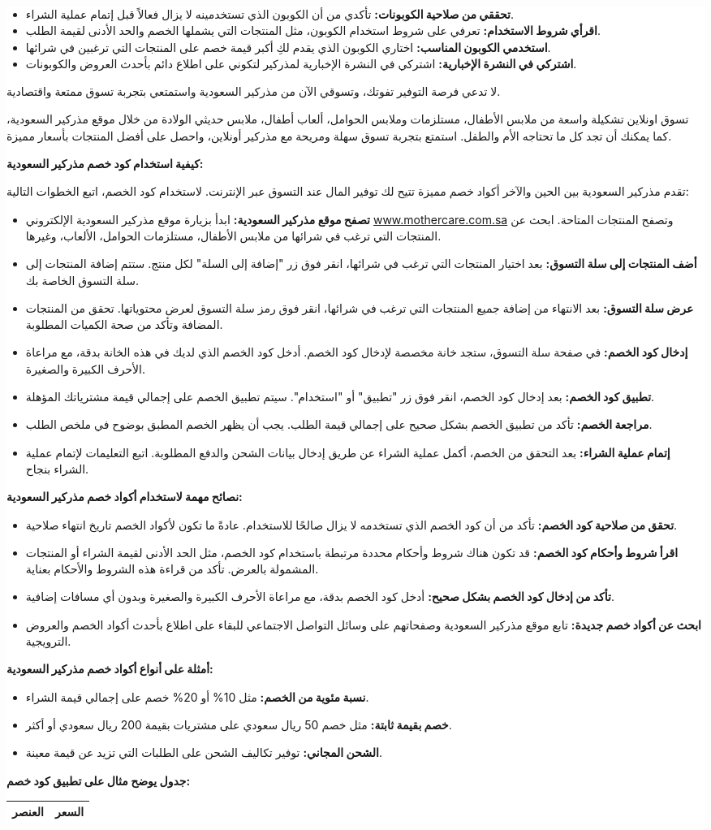 <ul>
<li><strong>تحققي من صلاحية الكوبونات:</strong> تأكدي من أن الكوبون الذي تستخدمينه لا يزال فعالاً قبل إتمام عملية الشراء.</li>
<li><strong>اقرأي شروط الاستخدام:</strong> تعرفي على شروط استخدام الكوبون، مثل المنتجات التي يشملها الخصم والحد الأدنى لقيمة الطلب.</li>
<li><strong>استخدمي الكوبون المناسب:</strong> اختاري الكوبون الذي يقدم لكِ أكبر قيمة خصم على المنتجات التي ترغبين في شرائها.</li>
<li><strong>اشتركي في النشرة الإخبارية:</strong> اشتركي في النشرة الإخبارية لمذركير لتكوني على اطلاع دائم بأحدث العروض والكوبونات.</li>
</ul>
<p>لا تدعي فرصة التوفير تفوتك، وتسوقي الآن من مذركير السعودية واستمتعي بتجربة تسوق ممتعة واقتصادية.</p>
<p>تسوق اونلاين تشكيلة واسعة من ملابس الأطفال، مستلزمات وملابس الحوامل، ألعاب أطفال، ملابس حديثي الولادة من خلال موقع مذركير السعودية، كما يمكنك أن تجد كل ما تحتاجه الأم والطفل. استمتع بتجربة تسوق سهلة ومريحة مع مذركير أونلاين، واحصل على أفضل المنتجات بأسعار مميزة.</p>
<p><strong>كيفية استخدام كود خصم مذركير السعودية:</strong></p>
<p>تقدم مذركير السعودية بين الحين والآخر أكواد خصم مميزة تتيح لك توفير المال عند التسوق عبر الإنترنت.  لاستخدام كود الخصم، اتبع الخطوات التالية:</p>
<ul>
<li><p><strong>تصفح موقع مذركير السعودية:</strong>  ابدأ بزيارة موقع مذركير السعودية الإلكتروني <a href="http://www.mothercare.com.sa">www.mothercare.com.sa</a> وتصفح المنتجات المتاحة.  ابحث عن المنتجات التي ترغب في شرائها من ملابس الأطفال، مستلزمات الحوامل، الألعاب، وغيرها.</p></li>
<li><p><strong>أضف المنتجات إلى سلة التسوق:</strong> بعد اختيار المنتجات التي ترغب في شرائها، انقر فوق زر "إضافة إلى السلة" لكل منتج.  ستتم إضافة المنتجات إلى سلة التسوق الخاصة بك.</p></li>
<li><p><strong>عرض سلة التسوق:</strong> بعد الانتهاء من إضافة جميع المنتجات التي ترغب في شرائها، انقر فوق رمز سلة التسوق لعرض محتوياتها.  تحقق من المنتجات المضافة وتأكد من صحة الكميات المطلوبة.</p></li>
<li><p><strong>إدخال كود الخصم:</strong> في صفحة سلة التسوق، ستجد خانة مخصصة لإدخال كود الخصم.  أدخل كود الخصم الذي لديك في هذه الخانة بدقة، مع مراعاة الأحرف الكبيرة والصغيرة.</p></li>
<li><p><strong>تطبيق كود الخصم:</strong> بعد إدخال كود الخصم، انقر فوق زر "تطبيق" أو "استخدام".  سيتم تطبيق الخصم على إجمالي قيمة مشترياتك المؤهلة.</p></li>
<li><p><strong>مراجعة الخصم:</strong> تأكد من تطبيق الخصم بشكل صحيح على إجمالي قيمة الطلب.  يجب أن يظهر الخصم المطبق بوضوح في ملخص الطلب.</p></li>
<li><p><strong>إتمام عملية الشراء:</strong> بعد التحقق من الخصم، أكمل عملية الشراء عن طريق إدخال بيانات الشحن والدفع المطلوبة.  اتبع التعليمات لإتمام عملية الشراء بنجاح.</p></li>
</ul>
<p><strong>نصائح مهمة لاستخدام أكواد خصم مذركير السعودية:</strong></p>
<ul>
<li><p><strong>تحقق من صلاحية كود الخصم:</strong> تأكد من أن كود الخصم الذي تستخدمه لا يزال صالحًا للاستخدام.  عادةً ما تكون لأكواد الخصم تاريخ انتهاء صلاحية.</p></li>
<li><p><strong>اقرأ شروط وأحكام كود الخصم:</strong>  قد تكون هناك شروط وأحكام محددة مرتبطة باستخدام كود الخصم، مثل الحد الأدنى لقيمة الشراء أو المنتجات المشمولة بالعرض.  تأكد من قراءة هذه الشروط والأحكام بعناية.</p></li>
<li><p><strong>تأكد من إدخال كود الخصم بشكل صحيح:</strong>  أدخل كود الخصم بدقة، مع مراعاة الأحرف الكبيرة والصغيرة وبدون أي مسافات إضافية.</p></li>
<li><p><strong>ابحث عن أكواد خصم جديدة:</strong>  تابع موقع مذركير السعودية وصفحاتهم على وسائل التواصل الاجتماعي للبقاء على اطلاع بأحدث أكواد الخصم والعروض الترويجية.</p></li>
</ul>
<p><strong>أمثلة على أنواع أكواد خصم مذركير السعودية:</strong></p>
<ul>
<li><p><strong>نسبة مئوية من الخصم:</strong>  مثل 10% أو 20% خصم على إجمالي قيمة الشراء.</p></li>
<li><p><strong>خصم بقيمة ثابتة:</strong>  مثل خصم 50 ريال سعودي على مشتريات بقيمة 200 ريال سعودي أو أكثر.</p></li>
<li><p><strong>الشحن المجاني:</strong>  توفير تكاليف الشحن على الطلبات التي تزيد عن قيمة معينة.</p></li>
</ul>
<p><strong>جدول يوضح مثال على تطبيق كود خصم:</strong></p>
<table>
<thead>
<tr>
<th>العنصر</th>
<th>السعر</th>
</tr>
</thead>